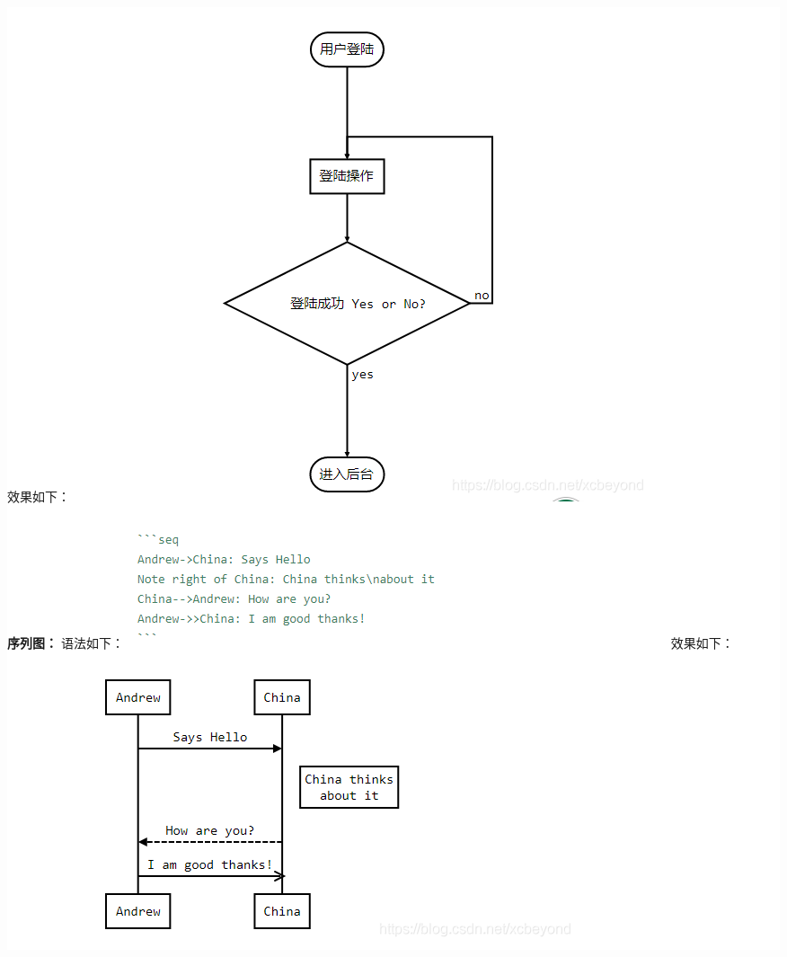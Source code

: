 效果如下： ![在这里插入图片描述](../assets/20200213220701187.png)

**序列图：** 语法如下： ![在这里插入图片描述](../assets/20200213220725971.png) 效果如下： ![在这里插入图片描述](../assets/20200213220742323.png)
